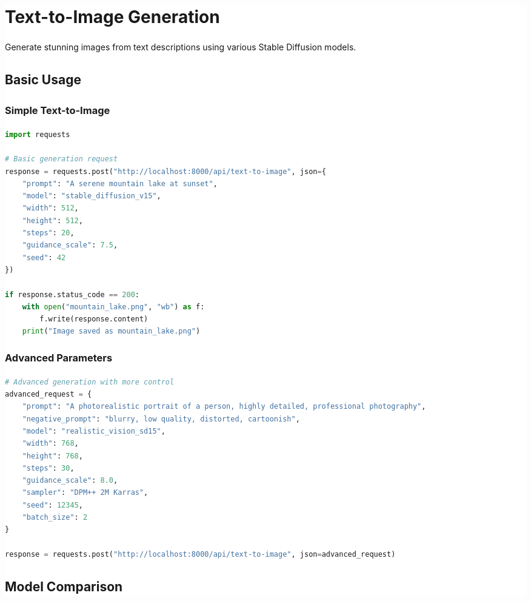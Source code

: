 # Text-to-Image Generation

Generate stunning images from text descriptions using various Stable Diffusion models.

## Basic Usage

### Simple Text-to-Image

```python
import requests

# Basic generation request
response = requests.post("http://localhost:8000/api/text-to-image", json={
    "prompt": "A serene mountain lake at sunset",
    "model": "stable_diffusion_v15",
    "width": 512,
    "height": 512,
    "steps": 20,
    "guidance_scale": 7.5,
    "seed": 42
})

if response.status_code == 200:
    with open("mountain_lake.png", "wb") as f:
        f.write(response.content)
    print("Image saved as mountain_lake.png")
```

### Advanced Parameters

```python
# Advanced generation with more control
advanced_request = {
    "prompt": "A photorealistic portrait of a person, highly detailed, professional photography",
    "negative_prompt": "blurry, low quality, distorted, cartoonish",
    "model": "realistic_vision_sd15",
    "width": 768,
    "height": 768,
    "steps": 30,
    "guidance_scale": 8.0,
    "sampler": "DPM++ 2M Karras",
    "seed": 12345,
    "batch_size": 2
}

response = requests.post("http://localhost:8000/api/text-to-image", json=advanced_request)
```

## Model Comparison
